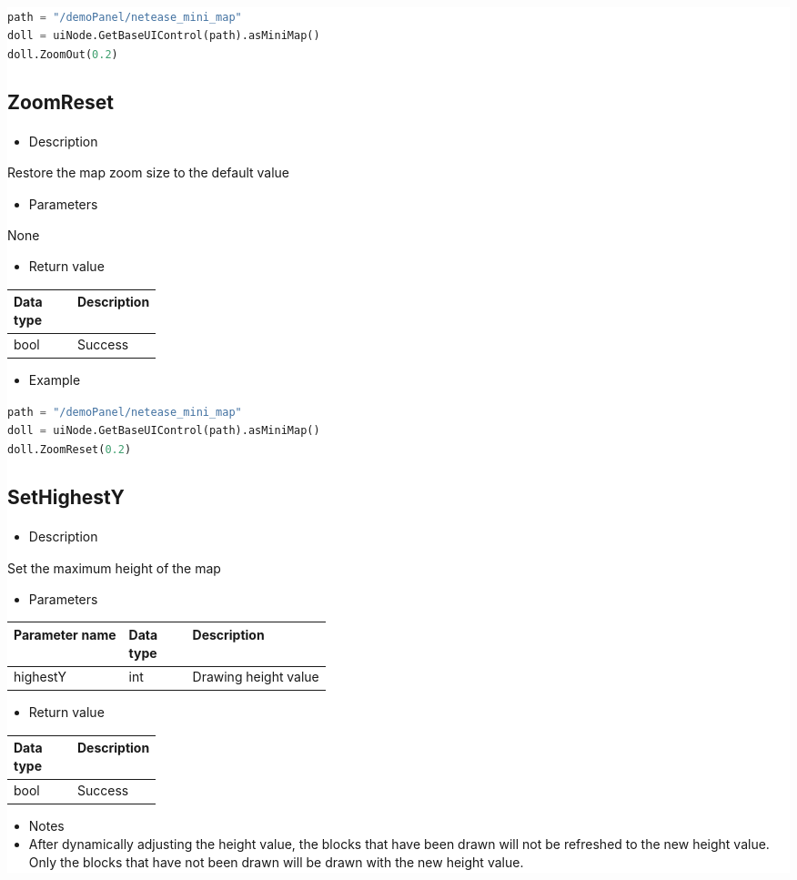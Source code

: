 
```python 
path = "/demoPanel/netease_mini_map" 
doll = uiNode.GetBaseUIControl(path).asMiniMap() 
doll.ZoomOut(0.2) 
``` 

<span id="ZoomReset"></span> 
## ZoomReset 

- Description 

Restore the map zoom size to the default value 

- Parameters 

None 

- Return value 

| <div style="width: 4em">Data type</div> | Description | 
| :--- | :--- | 
| bool | Success | 

- Example 

```python 
path = "/demoPanel/netease_mini_map" 
doll = uiNode.GetBaseUIControl(path).asMiniMap() 
doll.ZoomReset(0.2) 
``` 

<span id="SetHighestY"></span> 
## SetHighestY 

- Description 

Set the maximum height of the map 

- Parameters 

| Parameter name | <div style="width: 4em">Data type</div> | Description | 
| :--- | :--- | :--- | 
| highestY | int | Drawing height value | 

- Return value


| <div style="width: 4em">Data type</div> | Description | 
| :--- | :--- | 
| bool | Success | 

- Notes 
- After dynamically adjusting the height value, the blocks that have been drawn will not be refreshed to the new height value. Only the blocks that have not been drawn will be drawn with the new height value. 
